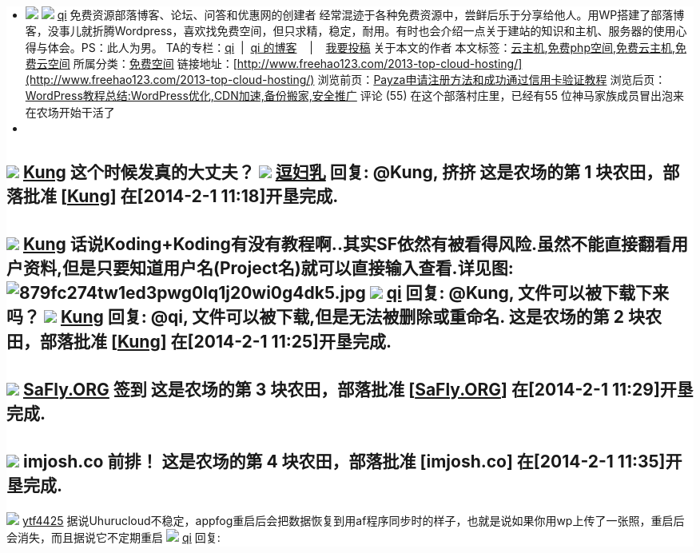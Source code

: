 - ![](http://0.gravatar.com/avatar/0e0ea849416fa33a4564e7a3b084e9a8?s=80&d=http%3A%2F%2F0.gravatar.com%2Favatar%2Fad516503a11cd5ca435acc9bb6523536%3Fs%3D80&r=G)
![](http://1.gravatar.com/avatar/b87be896df439135e2972012a886b430?s=80&d=http%3A%2F%2F1.gravatar.com%2Favatar%2Fad516503a11cd5ca435acc9bb6523536%3Fs%3D80&r=G)
[qi](http://www.freehao123.com/author/shenqiang2007/)
免费资源部落博客、论坛、问答和优惠网的创建者
经常混迹于各种免费资源中，尝鲜后乐于分享给他人。用WP搭建了部落博客，没事儿就折腾Wordpress，喜欢找免费空间，但只求精，稳定，耐用。有时也会介绍一点关于建站的知识和主机、服务器的使用心得与体会。PS：此人为男。
TA的专栏：[qi](http://www.freehao123.com/author/shenqiang2007/)  |  [qi 的博客](http://www.freehao123.com)    |    [我要投稿](http://www.freehao123.com/contribute/)
关于本文的作者
本文标签：[云主机](http://www.freehao123.com/tag/yun-zhuji/),[免费php空间](http://www.freehao123.com/tag/mianfeiphpkongjian/),[免费云主机](http://www.freehao123.com/tag/yunzhuji/),[免费云空间](http://www.freehao123.com/tag/yunkongjian/)
所属分类：[免费空间](http://www.freehao123.com/category/freekongjian/)
链接地址：[http://www.freehao123.com/2013-top-cloud-hosting/](http://www.freehao123.com/2013-top-cloud-hosting/)
浏览前页：[Payza申请注册方法和成功通过信用卡验证教程](http://www.freehao123.com/payza/)
浏览后页：[WordPress教程总结:WordPress优化,CDN加速,备份搬家,安全推广](http://www.freehao123.com/top-wordpress/)
评论 (55)
在这个部落村庄里，已经有55 位神马家族成员冒出泡来在农场开始干活了
- 
![](http://0.gravatar.com/avatar/29cc7f657d3d8473a7b37a7beb65dd23?s=34&d=http%3A%2F%2F0.gravatar.com%2Favatar%2Fad516503a11cd5ca435acc9bb6523536%3Fs%3D34&r=G)
[Kung](http://www.freehao123.com/?r=http://kung.like.sh)
这个时候发真的大丈夫？
![](http://1.gravatar.com/avatar/d82f675bee5d57ebca67ec2e4ff5aa12?s=32&d=http%3A%2F%2F1.gravatar.com%2Favatar%2Fad516503a11cd5ca435acc9bb6523536%3Fs%3D32&r=G)
[逗妇乳](http://www.freehao123.com/?r=http://doufu.ru/) 回复:
@Kung, 挤挤
这是农场的第 1 块农田，部落批准 [[Kung](http://www.freehao123.com/?r=http://kung.like.sh)] 在[2014-2-1 11:18]开垦完成.
- 
![](http://0.gravatar.com/avatar/29cc7f657d3d8473a7b37a7beb65dd23?s=34&d=http%3A%2F%2F0.gravatar.com%2Favatar%2Fad516503a11cd5ca435acc9bb6523536%3Fs%3D34&r=G)
[Kung](http://www.freehao123.com/?r=http://kung.like.sh)
话说Koding+Koding有没有教程啊..其实SF依然有被看得风险.虽然不能直接翻看用户资料,但是只要知道用户名(Project名)就可以直接输入查看.详见图:
![879fc274tw1ed3pwg0lq1j20wi0g4dk5.jpg](http://ww1.sinaimg.cn/large/879fc274tw1ed3pwg0lq1j20wi0g4dk5.jpg)
![](http://1.gravatar.com/avatar/b87be896df439135e2972012a886b430?s=32&d=http%3A%2F%2F1.gravatar.com%2Favatar%2Fad516503a11cd5ca435acc9bb6523536%3Fs%3D32&r=G)
[qi](http://www.freehao123.com/?r=http://www.freehao123.com) 回复:
@Kung, 文件可以被下载下来吗？
![](http://0.gravatar.com/avatar/29cc7f657d3d8473a7b37a7beb65dd23?s=32&d=http%3A%2F%2F0.gravatar.com%2Favatar%2Fad516503a11cd5ca435acc9bb6523536%3Fs%3D32&r=G)
[Kung](http://www.freehao123.com/?r=http://kung.like.sh) 回复:
@qi, 文件可以被下载,但是无法被删除或重命名.
这是农场的第 2 块农田，部落批准 [[Kung](http://www.freehao123.com/?r=http://kung.like.sh)] 在[2014-2-1 11:25]开垦完成.
- 
![](http://1.gravatar.com/avatar/d7943e3a7447b28f20df3c4658838f3f?s=34&d=http%3A%2F%2F1.gravatar.com%2Favatar%2Fad516503a11cd5ca435acc9bb6523536%3Fs%3D34&r=G)
[SaFly.ORG](http://www.freehao123.com/?r=http://www.safly.org/)
签到
这是农场的第 3 块农田，部落批准 [[SaFly.ORG](http://www.freehao123.com/?r=http://www.safly.org/)] 在[2014-2-1 11:29]开垦完成.
- 
![](http://1.gravatar.com/avatar/15a27bd308e0f79830e40686be82dc47?s=34&d=http%3A%2F%2F1.gravatar.com%2Favatar%2Fad516503a11cd5ca435acc9bb6523536%3Fs%3D34&r=G)
imjosh.co 
前排！
这是农场的第 4 块农田，部落批准 [imjosh.co] 在[2014-2-1 11:35]开垦完成.
- 
![](http://0.gravatar.com/avatar/467bc39d170f57a2e6cf1309a49d89b2?s=34&d=http%3A%2F%2F0.gravatar.com%2Favatar%2Fad516503a11cd5ca435acc9bb6523536%3Fs%3D34&r=G)
[ytf4425](http://www.freehao123.com/?r=http://ytf4425.com)
据说Uhurucloud不稳定，appfog重启后会把数据恢复到用af程序同步时的样子，也就是说如果你用wp上传了一张照，重启后会消失，而且据说它不定期重启
![](http://1.gravatar.com/avatar/b87be896df439135e2972012a886b430?s=32&d=http%3A%2F%2F1.gravatar.com%2Favatar%2Fad516503a11cd5ca435acc9bb6523536%3Fs%3D32&r=G)
[qi](http://www.freehao123.com/?r=http://www.freehao123.com) 回复: